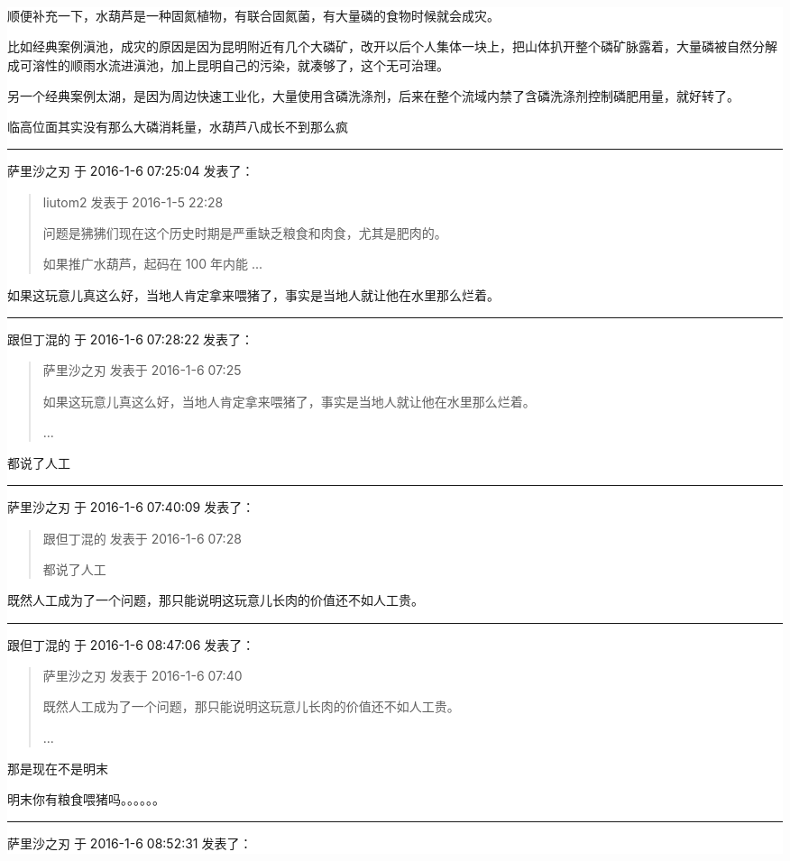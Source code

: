 顺便补充一下，水葫芦是一种固氮植物，有联合固氮菌，有大量磷的食物时候就会成灾。

比如经典案例滇池，成灾的原因是因为昆明附近有几个大磷矿，改开以后个人集体一块上，把山体扒开整个磷矿脉露着，大量磷被自然分解成可溶性的顺雨水流进滇池，加上昆明自己的污染，就凑够了，这个无可治理。

另一个经典案例太湖，是因为周边快速工业化，大量使用含磷洗涤剂，后来在整个流域内禁了含磷洗涤剂控制磷肥用量，就好转了。

临高位面其实没有那么大磷消耗量，水葫芦八成长不到那么疯

---

萨里沙之刃 于 2016-1-6 07:25:04 发表了：

> liutom2 发表于 2016-1-5 22:28
>
> 问题是狒狒们现在这个历史时期是严重缺乏粮食和肉食，尤其是肥肉的。
>
> 如果推广水葫芦，起码在 100 年内能 ...

如果这玩意儿真这么好，当地人肯定拿来喂猪了，事实是当地人就让他在水里那么烂着。

---

跟但丁混的 于 2016-1-6 07:28:22 发表了：

> 萨里沙之刃 发表于 2016-1-6 07:25
>
> 如果这玩意儿真这么好，当地人肯定拿来喂猪了，事实是当地人就让他在水里那么烂着。
>
> ...

都说了人工

---

萨里沙之刃 于 2016-1-6 07:40:09 发表了：

> 跟但丁混的 发表于 2016-1-6 07:28
>
> 都说了人工

既然人工成为了一个问题，那只能说明这玩意儿长肉的价值还不如人工贵。

---

跟但丁混的 于 2016-1-6 08:47:06 发表了：

> 萨里沙之刃 发表于 2016-1-6 07:40
>
> 既然人工成为了一个问题，那只能说明这玩意儿长肉的价值还不如人工贵。
>
> ...

那是现在不是明末

明末你有粮食喂猪吗。。。。。。

---

萨里沙之刃 于 2016-1-6 08:52:31 发表了：
